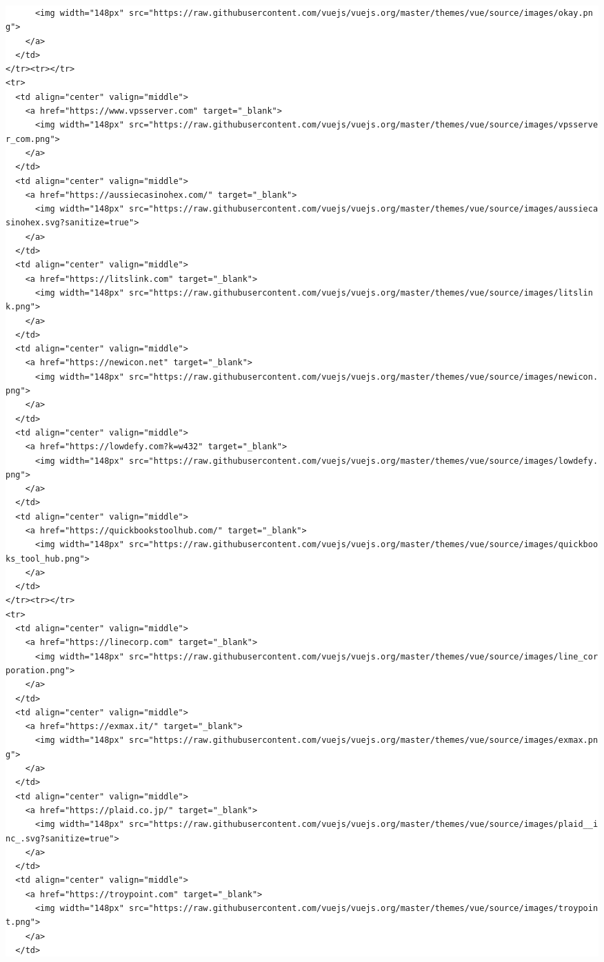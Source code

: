           <img width="148px" src="https://raw.githubusercontent.com/vuejs/vuejs.org/master/themes/vue/source/images/okay.png">
        </a>
      </td>
    </tr><tr></tr>
    <tr>
      <td align="center" valign="middle">
        <a href="https://www.vpsserver.com" target="_blank">
          <img width="148px" src="https://raw.githubusercontent.com/vuejs/vuejs.org/master/themes/vue/source/images/vpsserver_com.png">
        </a>
      </td>
      <td align="center" valign="middle">
        <a href="https://aussiecasinohex.com/" target="_blank">
          <img width="148px" src="https://raw.githubusercontent.com/vuejs/vuejs.org/master/themes/vue/source/images/aussiecasinohex.svg?sanitize=true">
        </a>
      </td>
      <td align="center" valign="middle">
        <a href="https://litslink.com" target="_blank">
          <img width="148px" src="https://raw.githubusercontent.com/vuejs/vuejs.org/master/themes/vue/source/images/litslink.png">
        </a>
      </td>
      <td align="center" valign="middle">
        <a href="https://newicon.net" target="_blank">
          <img width="148px" src="https://raw.githubusercontent.com/vuejs/vuejs.org/master/themes/vue/source/images/newicon.png">
        </a>
      </td>
      <td align="center" valign="middle">
        <a href="https://lowdefy.com?k=w432" target="_blank">
          <img width="148px" src="https://raw.githubusercontent.com/vuejs/vuejs.org/master/themes/vue/source/images/lowdefy.png">
        </a>
      </td>
      <td align="center" valign="middle">
        <a href="https://quickbookstoolhub.com/" target="_blank">
          <img width="148px" src="https://raw.githubusercontent.com/vuejs/vuejs.org/master/themes/vue/source/images/quickbooks_tool_hub.png">
        </a>
      </td>
    </tr><tr></tr>
    <tr>
      <td align="center" valign="middle">
        <a href="https://linecorp.com" target="_blank">
          <img width="148px" src="https://raw.githubusercontent.com/vuejs/vuejs.org/master/themes/vue/source/images/line_corporation.png">
        </a>
      </td>
      <td align="center" valign="middle">
        <a href="https://exmax.it/" target="_blank">
          <img width="148px" src="https://raw.githubusercontent.com/vuejs/vuejs.org/master/themes/vue/source/images/exmax.png">
        </a>
      </td>
      <td align="center" valign="middle">
        <a href="https://plaid.co.jp/" target="_blank">
          <img width="148px" src="https://raw.githubusercontent.com/vuejs/vuejs.org/master/themes/vue/source/images/plaid__inc_.svg?sanitize=true">
        </a>
      </td>
      <td align="center" valign="middle">
        <a href="https://troypoint.com" target="_blank">
          <img width="148px" src="https://raw.githubusercontent.com/vuejs/vuejs.org/master/themes/vue/source/images/troypoint.png">
        </a>
      </td>